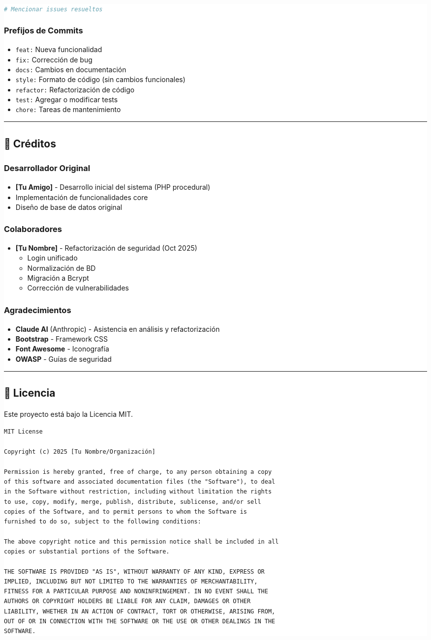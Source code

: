 ```bash
# Mencionar issues resueltos
```

### Prefijos de Commits

- `feat:` Nueva funcionalidad
- `fix:` Corrección de bug
- `docs:` Cambios en documentación
- `style:` Formato de código (sin cambios funcionales)
- `refactor:` Refactorización de código
- `test:` Agregar o modificar tests
- `chore:` Tareas de mantenimiento

---

## 👥 Créditos

### Desarrollador Original
- **[Tu Amigo]** - Desarrollo inicial del sistema (PHP procedural)
- Implementación de funcionalidades core
- Diseño de base de datos original

### Colaboradores
- **[Tu Nombre]** - Refactorización de seguridad (Oct 2025)
  - Login unificado
  - Normalización de BD
  - Migración a Bcrypt
  - Corrección de vulnerabilidades

### Agradecimientos
- **Claude AI** (Anthropic) - Asistencia en análisis y refactorización
- **Bootstrap** - Framework CSS
- **Font Awesome** - Iconografía
- **OWASP** - Guías de seguridad

---

## 📜 Licencia

Este proyecto está bajo la Licencia MIT.

```
MIT License

Copyright (c) 2025 [Tu Nombre/Organización]

Permission is hereby granted, free of charge, to any person obtaining a copy
of this software and associated documentation files (the "Software"), to deal
in the Software without restriction, including without limitation the rights
to use, copy, modify, merge, publish, distribute, sublicense, and/or sell
copies of the Software, and to permit persons to whom the Software is
furnished to do so, subject to the following conditions:

The above copyright notice and this permission notice shall be included in all
copies or substantial portions of the Software.

THE SOFTWARE IS PROVIDED "AS IS", WITHOUT WARRANTY OF ANY KIND, EXPRESS OR
IMPLIED, INCLUDING BUT NOT LIMITED TO THE WARRANTIES OF MERCHANTABILITY,
FITNESS FOR A PARTICULAR PURPOSE AND NONINFRINGEMENT. IN NO EVENT SHALL THE
AUTHORS OR COPYRIGHT HOLDERS BE LIABLE FOR ANY CLAIM, DAMAGES OR OTHER
LIABILITY, WHETHER IN AN ACTION OF CONTRACT, TORT OR OTHERWISE, ARISING FROM,
OUT OF OR IN CONNECTION WITH THE SOFTWARE OR THE USE OR OTHER DEALINGS IN THE
SOFTWARE.
```